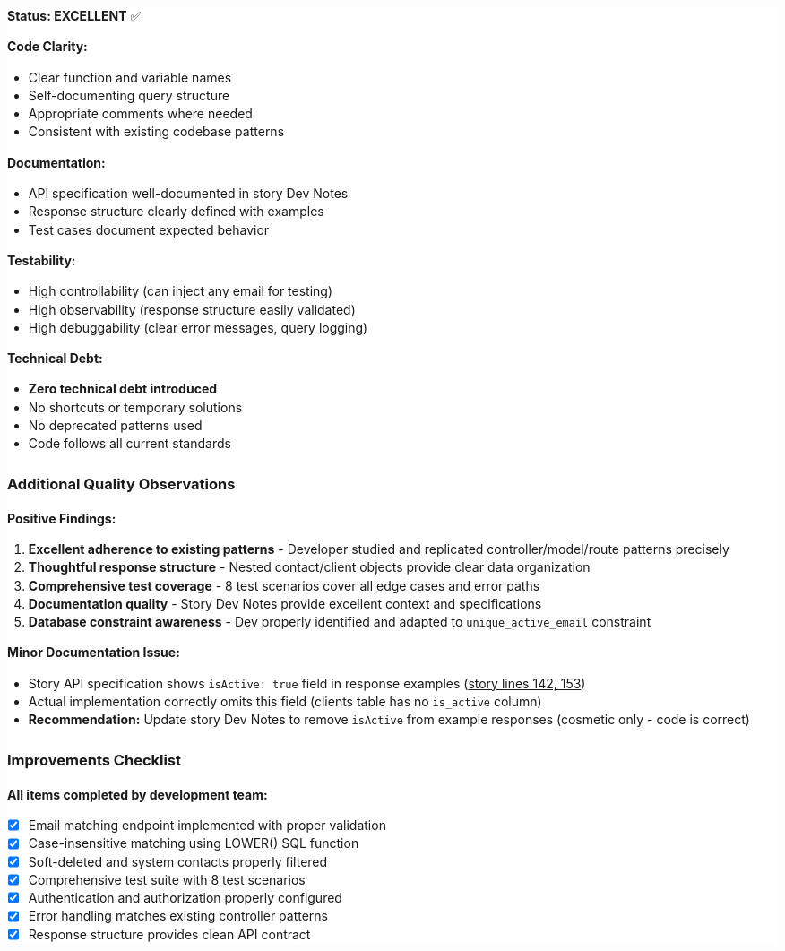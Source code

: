 **Status: EXCELLENT** ✅

**Code Clarity:**
- Clear function and variable names
- Self-documenting query structure
- Appropriate comments where needed
- Consistent with existing codebase patterns

**Documentation:**
- API specification well-documented in story Dev Notes
- Response structure clearly defined with examples
- Test cases document expected behavior

**Testability:**
- High controllability (can inject any email for testing)
- High observability (response structure easily validated)
- High debuggability (clear error messages, query logging)

**Technical Debt:**
- **Zero technical debt introduced**
- No shortcuts or temporary solutions
- No deprecated patterns used
- Code follows all current standards

### Additional Quality Observations

**Positive Findings:**
1. **Excellent adherence to existing patterns** - Developer studied and replicated controller/model/route patterns precisely
2. **Thoughtful response structure** - Nested contact/client objects provide clear data organization
3. **Comprehensive test coverage** - 8 test scenarios cover all edge cases and error paths
4. **Documentation quality** - Story Dev Notes provide excellent context and specifications
5. **Database constraint awareness** - Dev properly identified and adapted to `unique_active_email` constraint

**Minor Documentation Issue:**
- Story API specification shows `isActive: true` field in response examples ([story lines 142, 153](docs/outlook-addin/stories/2.1.email-to-contact-matching-api-endpoint.story.md#L142))
- Actual implementation correctly omits this field (clients table has no `is_active` column)
- **Recommendation:** Update story Dev Notes to remove `isActive` from example responses (cosmetic only - code is correct)

### Improvements Checklist

**All items completed by development team:**
- [x] Email matching endpoint implemented with proper validation
- [x] Case-insensitive matching using LOWER() SQL function
- [x] Soft-deleted and system contacts properly filtered
- [x] Comprehensive test suite with 8 test scenarios
- [x] Authentication and authorization properly configured
- [x] Error handling matches existing controller patterns
- [x] Response structure provides clean API contract
